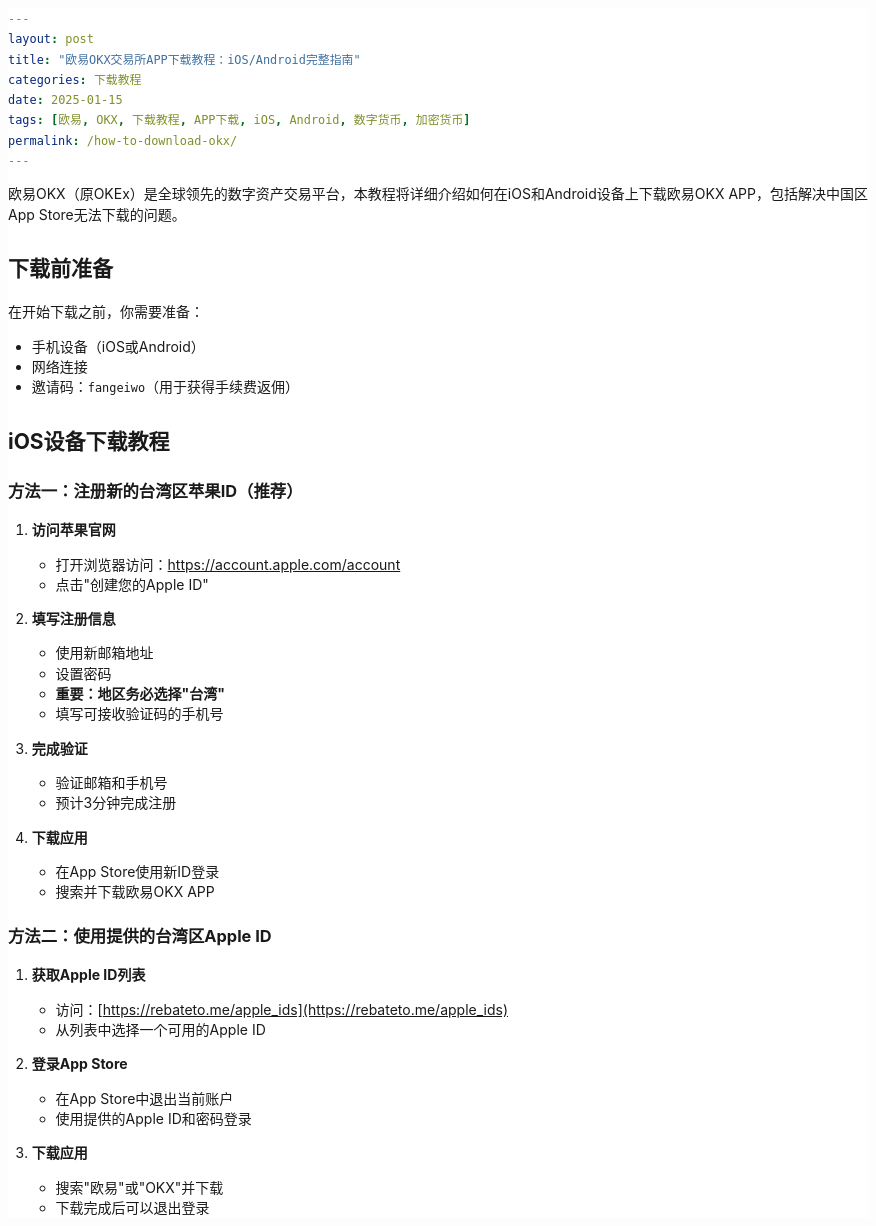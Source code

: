 ```yaml
---
layout: post
title: "欧易OKX交易所APP下载教程：iOS/Android完整指南"
categories: 下载教程
date: 2025-01-15
tags: [欧易, OKX, 下载教程, APP下载, iOS, Android, 数字货币, 加密货币]
permalink: /how-to-download-okx/
---
```


欧易OKX（原OKEx）是全球领先的数字资产交易平台，本教程将详细介绍如何在iOS和Android设备上下载欧易OKX APP，包括解决中国区App Store无法下载的问题。

## 下载前准备

在开始下载之前，你需要准备：
- 手机设备（iOS或Android）
- 网络连接
- 邀请码：`fangeiwo`（用于获得手续费返佣）

## iOS设备下载教程

### 方法一：注册新的台湾区苹果ID（推荐）

1. **访问苹果官网**
   - 打开浏览器访问：https://account.apple.com/account
   - 点击"创建您的Apple ID"

2. **填写注册信息**
   - 使用新邮箱地址
   - 设置密码
   - **重要：地区务必选择"台湾"**
   - 填写可接收验证码的手机号

3. **完成验证**
   - 验证邮箱和手机号
   - 预计3分钟完成注册

4. **下载应用**
   - 在App Store使用新ID登录
   - 搜索并下载欧易OKX APP

### 方法二：使用提供的台湾区Apple ID

1. **获取Apple ID列表**
   - 访问：[https://rebateto.me/apple_ids](https://rebateto.me/apple_ids)
   - 从列表中选择一个可用的Apple ID

2. **登录App Store**
   - 在App Store中退出当前账户
   - 使用提供的Apple ID和密码登录

3. **下载应用**
   - 搜索"欧易"或"OKX"并下载
   - 下载完成后可以退出登录
